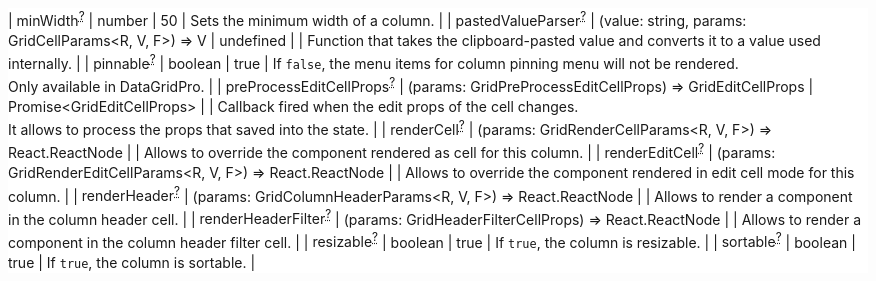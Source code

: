 | <span class="prop-name optional">minWidth<sup><abbr title="optional">?</abbr></sup></span>                                                                                                                         | <span class="prop-type">number</span>                                                                                                   | <span class="prop-default">50</span>             | Sets the minimum width of a column.                                                                                                                                |
| <span class="prop-name optional">pastedValueParser<sup><abbr title="optional">?</abbr></sup> [<span class="plan-premium" title="Premium plan"></span>](/x/introduction/licensing/#premium-plan)</span>             | <span class="prop-type">(value: string, params: GridCellParams&lt;R, V, F&gt;) =&gt; V \| undefined</span>                              |                                                  | Function that takes the clipboard-pasted value and converts it to a value used internally.                                                                         |
| <span class="prop-name optional">pinnable<sup><abbr title="optional">?</abbr></sup></span>                                                                                                                         | <span class="prop-type">boolean</span>                                                                                                  | <span class="prop-default">true</span>           | If `false`, the menu items for column pinning menu will not be rendered.<br />Only available in DataGridPro.                                                       |
| <span class="prop-name optional">preProcessEditCellProps<sup><abbr title="optional">?</abbr></sup></span>                                                                                                          | <span class="prop-type">(params: GridPreProcessEditCellProps) =&gt; GridEditCellProps \| Promise&lt;GridEditCellProps&gt;</span>        |                                                  | Callback fired when the edit props of the cell changes.<br />It allows to process the props that saved into the state.                                             |
| <span class="prop-name optional">renderCell<sup><abbr title="optional">?</abbr></sup></span>                                                                                                                       | <span class="prop-type">(params: GridRenderCellParams&lt;R, V, F&gt;) =&gt; React.ReactNode</span>                                      |                                                  | Allows to override the component rendered as cell for this column.                                                                                                 |
| <span class="prop-name optional">renderEditCell<sup><abbr title="optional">?</abbr></sup></span>                                                                                                                   | <span class="prop-type">(params: GridRenderEditCellParams&lt;R, V, F&gt;) =&gt; React.ReactNode</span>                                  |                                                  | Allows to override the component rendered in edit cell mode for this column.                                                                                       |
| <span class="prop-name optional">renderHeader<sup><abbr title="optional">?</abbr></sup></span>                                                                                                                     | <span class="prop-type">(params: GridColumnHeaderParams&lt;R, V, F&gt;) =&gt; React.ReactNode</span>                                    |                                                  | Allows to render a component in the column header cell.                                                                                                            |
| <span class="prop-name optional">renderHeaderFilter<sup><abbr title="optional">?</abbr></sup> [<span class="plan-pro" title="Pro plan"></span>](/x/introduction/licensing/#pro-plan)</span>                        | <span class="prop-type">(params: GridHeaderFilterCellProps) =&gt; React.ReactNode</span>                                                |                                                  | Allows to render a component in the column header filter cell.                                                                                                     |
| <span class="prop-name optional">resizable<sup><abbr title="optional">?</abbr></sup></span>                                                                                                                        | <span class="prop-type">boolean</span>                                                                                                  | <span class="prop-default">true</span>           | If `true`, the column is resizable.                                                                                                                                |
| <span class="prop-name optional">sortable<sup><abbr title="optional">?</abbr></sup></span>                                                                                                                         | <span class="prop-type">boolean</span>                                                                                                  | <span class="prop-default">true</span>           | If `true`, the column is sortable.                                                                                                                                 |